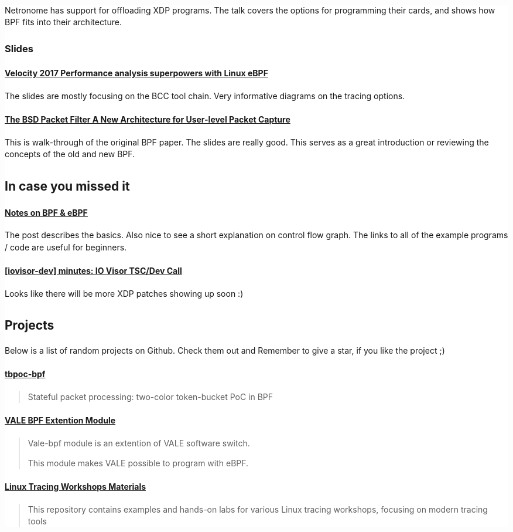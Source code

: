 Netronome has support for offloading XDP programs. The talk covers the options for programming their cards, and shows how BPF fits into their architecture.

### Slides

#### [Velocity 2017 Performance analysis superpowers with Linux eBPF](https://www.slideshare.net/brendangregg/velocity-2017-performance-analysis-superpowers-with-linux-ebpf)

The slides are mostly focusing on the BCC tool chain. Very informative diagrams on the tracing options.

#### [The BSD Packet Filter A New Architecture for User-level Packet Capture](http://step.polymtl.ca/~suchakra/PWL-Jun28-MTL.pdf)

This is walk-through of the original BPF paper. The slides are really good. This serves as a great introduction or reviewing the concepts of the old and new BPF.

## In case you missed it

#### [Notes on BPF & eBPF](https://jvns.ca/blog/2017/06/28/notes-on-bpf---ebpf/)

The post describes the basics. Also nice to see a short explanation on control flow graph. The links to all of the example programs / code are useful for beginners.

#### [[iovisor-dev] minutes: IO Visor TSC/Dev Call](https://lists.iovisor.org/pipermail/iovisor-dev/2017-June/000847.html)

Looks like there will be more XDP patches showing up soon :)

## Projects

Below is a list of random projects on Github. Check them out and Remember to give a star, if you like the project ;)

#### [tbpoc-bpf](https://github.com/qmonnet/tbpoc-bpf)

> Stateful packet processing: two-color token-bucket PoC in BPF

#### [VALE BPF Extention Module](https://github.com/YutaroHayakawa/vale-bpf)

> Vale-bpf module is an extention of VALE software switch.
>
> This module makes VALE possible to program with eBPF.

#### [Linux Tracing Workshops Materials](https://github.com/goldshtn/linux-tracing-workshop)

> This repository contains examples and hands-on labs for various Linux tracing workshops, focusing on modern tracing tools
